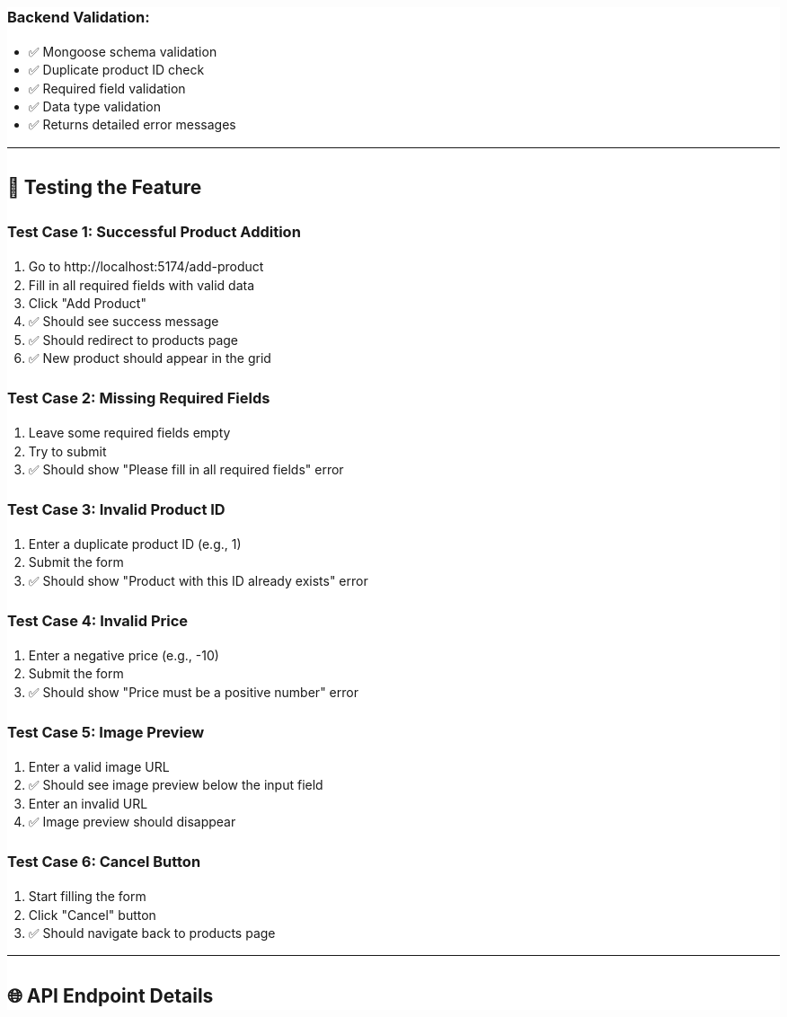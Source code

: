 ### Backend Validation:
- ✅ Mongoose schema validation
- ✅ Duplicate product ID check
- ✅ Required field validation
- ✅ Data type validation
- ✅ Returns detailed error messages

---

## 🧪 Testing the Feature

### Test Case 1: Successful Product Addition
1. Go to http://localhost:5174/add-product
2. Fill in all required fields with valid data
3. Click "Add Product"
4. ✅ Should see success message
5. ✅ Should redirect to products page
6. ✅ New product should appear in the grid

### Test Case 2: Missing Required Fields
1. Leave some required fields empty
2. Try to submit
3. ✅ Should show "Please fill in all required fields" error

### Test Case 3: Invalid Product ID
1. Enter a duplicate product ID (e.g., 1)
2. Submit the form
3. ✅ Should show "Product with this ID already exists" error

### Test Case 4: Invalid Price
1. Enter a negative price (e.g., -10)
2. Submit the form
3. ✅ Should show "Price must be a positive number" error

### Test Case 5: Image Preview
1. Enter a valid image URL
2. ✅ Should see image preview below the input field
3. Enter an invalid URL
4. ✅ Image preview should disappear

### Test Case 6: Cancel Button
1. Start filling the form
2. Click "Cancel" button
3. ✅ Should navigate back to products page

---

## 🌐 API Endpoint Details
